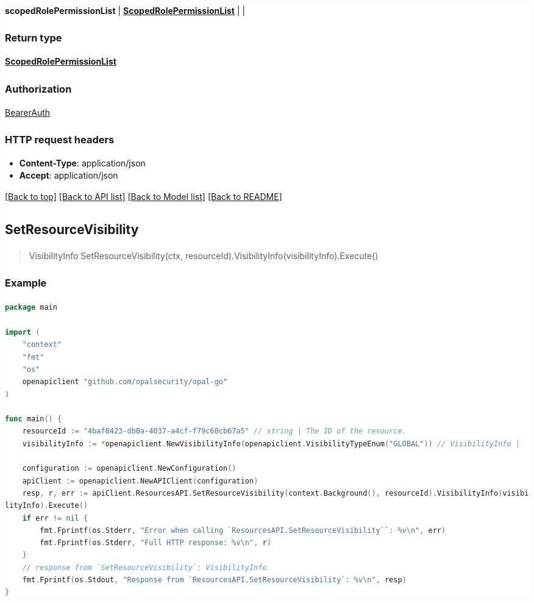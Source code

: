  **scopedRolePermissionList** | [**ScopedRolePermissionList**](ScopedRolePermissionList.md) |  | 

### Return type

[**ScopedRolePermissionList**](ScopedRolePermissionList.md)

### Authorization

[BearerAuth](../README.md#BearerAuth)

### HTTP request headers

- **Content-Type**: application/json
- **Accept**: application/json

[[Back to top]](#) [[Back to API list]](../README.md#documentation-for-api-endpoints)
[[Back to Model list]](../README.md#documentation-for-models)
[[Back to README]](../README.md)


## SetResourceVisibility

> VisibilityInfo SetResourceVisibility(ctx, resourceId).VisibilityInfo(visibilityInfo).Execute()





### Example

```go
package main

import (
	"context"
	"fmt"
	"os"
	openapiclient "github.com/opalsecurity/opal-go"
)

func main() {
	resourceId := "4baf8423-db0a-4037-a4cf-f79c60cb67a5" // string | The ID of the resource.
	visibilityInfo := *openapiclient.NewVisibilityInfo(openapiclient.VisibilityTypeEnum("GLOBAL")) // VisibilityInfo | 

	configuration := openapiclient.NewConfiguration()
	apiClient := openapiclient.NewAPIClient(configuration)
	resp, r, err := apiClient.ResourcesAPI.SetResourceVisibility(context.Background(), resourceId).VisibilityInfo(visibilityInfo).Execute()
	if err != nil {
		fmt.Fprintf(os.Stderr, "Error when calling `ResourcesAPI.SetResourceVisibility``: %v\n", err)
		fmt.Fprintf(os.Stderr, "Full HTTP response: %v\n", r)
	}
	// response from `SetResourceVisibility`: VisibilityInfo
	fmt.Fprintf(os.Stdout, "Response from `ResourcesAPI.SetResourceVisibility`: %v\n", resp)
}
```
